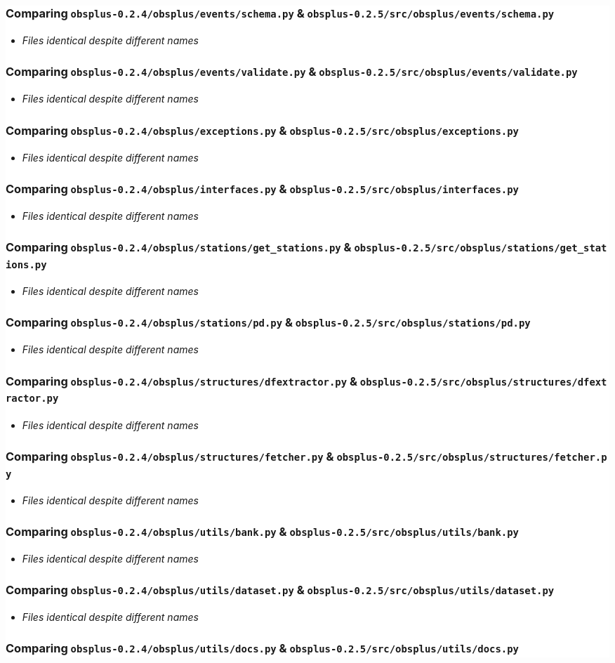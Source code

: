 ### Comparing `obsplus-0.2.4/obsplus/events/schema.py` & `obsplus-0.2.5/src/obsplus/events/schema.py`

 * *Files identical despite different names*

### Comparing `obsplus-0.2.4/obsplus/events/validate.py` & `obsplus-0.2.5/src/obsplus/events/validate.py`

 * *Files identical despite different names*

### Comparing `obsplus-0.2.4/obsplus/exceptions.py` & `obsplus-0.2.5/src/obsplus/exceptions.py`

 * *Files identical despite different names*

### Comparing `obsplus-0.2.4/obsplus/interfaces.py` & `obsplus-0.2.5/src/obsplus/interfaces.py`

 * *Files identical despite different names*

### Comparing `obsplus-0.2.4/obsplus/stations/get_stations.py` & `obsplus-0.2.5/src/obsplus/stations/get_stations.py`

 * *Files identical despite different names*

### Comparing `obsplus-0.2.4/obsplus/stations/pd.py` & `obsplus-0.2.5/src/obsplus/stations/pd.py`

 * *Files identical despite different names*

### Comparing `obsplus-0.2.4/obsplus/structures/dfextractor.py` & `obsplus-0.2.5/src/obsplus/structures/dfextractor.py`

 * *Files identical despite different names*

### Comparing `obsplus-0.2.4/obsplus/structures/fetcher.py` & `obsplus-0.2.5/src/obsplus/structures/fetcher.py`

 * *Files identical despite different names*

### Comparing `obsplus-0.2.4/obsplus/utils/bank.py` & `obsplus-0.2.5/src/obsplus/utils/bank.py`

 * *Files identical despite different names*

### Comparing `obsplus-0.2.4/obsplus/utils/dataset.py` & `obsplus-0.2.5/src/obsplus/utils/dataset.py`

 * *Files identical despite different names*

### Comparing `obsplus-0.2.4/obsplus/utils/docs.py` & `obsplus-0.2.5/src/obsplus/utils/docs.py`
